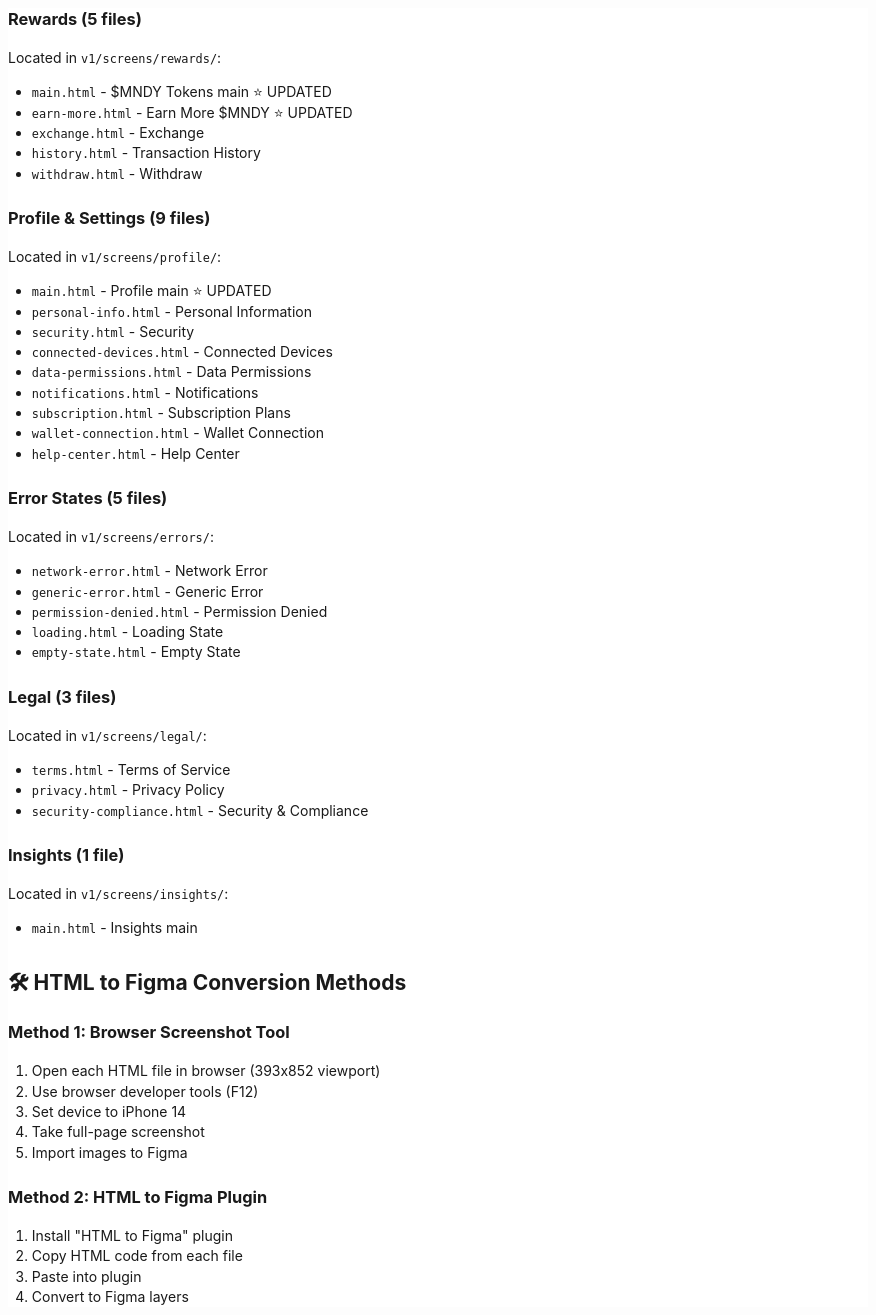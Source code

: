 ### Rewards (5 files)
Located in `v1/screens/rewards/`:
- `main.html` - $MNDY Tokens main ⭐ UPDATED
- `earn-more.html` - Earn More $MNDY ⭐ UPDATED
- `exchange.html` - Exchange
- `history.html` - Transaction History
- `withdraw.html` - Withdraw

### Profile & Settings (9 files)
Located in `v1/screens/profile/`:
- `main.html` - Profile main ⭐ UPDATED
- `personal-info.html` - Personal Information
- `security.html` - Security
- `connected-devices.html` - Connected Devices
- `data-permissions.html` - Data Permissions
- `notifications.html` - Notifications
- `subscription.html` - Subscription Plans
- `wallet-connection.html` - Wallet Connection
- `help-center.html` - Help Center

### Error States (5 files)
Located in `v1/screens/errors/`:
- `network-error.html` - Network Error
- `generic-error.html` - Generic Error
- `permission-denied.html` - Permission Denied
- `loading.html` - Loading State
- `empty-state.html` - Empty State

### Legal (3 files)
Located in `v1/screens/legal/`:
- `terms.html` - Terms of Service
- `privacy.html` - Privacy Policy
- `security-compliance.html` - Security & Compliance

### Insights (1 file)
Located in `v1/screens/insights/`:
- `main.html` - Insights main

## 🛠 HTML to Figma Conversion Methods

### Method 1: Browser Screenshot Tool
1. Open each HTML file in browser (393x852 viewport)
2. Use browser developer tools (F12)
3. Set device to iPhone 14
4. Take full-page screenshot
5. Import images to Figma

### Method 2: HTML to Figma Plugin
1. Install "HTML to Figma" plugin
2. Copy HTML code from each file
3. Paste into plugin
4. Convert to Figma layers
